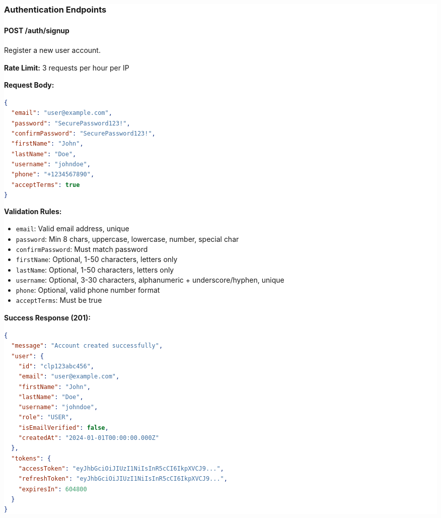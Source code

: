### Authentication Endpoints

#### POST /auth/signup
Register a new user account.

**Rate Limit:** 3 requests per hour per IP

**Request Body:**
```json
{
  "email": "user@example.com",
  "password": "SecurePassword123!",
  "confirmPassword": "SecurePassword123!",
  "firstName": "John",
  "lastName": "Doe",
  "username": "johndoe",
  "phone": "+1234567890",
  "acceptTerms": true
}
```

**Validation Rules:**
- `email`: Valid email address, unique
- `password`: Min 8 chars, uppercase, lowercase, number, special char
- `confirmPassword`: Must match password
- `firstName`: Optional, 1-50 characters, letters only
- `lastName`: Optional, 1-50 characters, letters only
- `username`: Optional, 3-30 characters, alphanumeric + underscore/hyphen, unique
- `phone`: Optional, valid phone number format
- `acceptTerms`: Must be true

**Success Response (201):**
```json
{
  "message": "Account created successfully",
  "user": {
    "id": "clp123abc456",
    "email": "user@example.com",
    "firstName": "John",
    "lastName": "Doe",
    "username": "johndoe",
    "role": "USER",
    "isEmailVerified": false,
    "createdAt": "2024-01-01T00:00:00.000Z"
  },
  "tokens": {
    "accessToken": "eyJhbGciOiJIUzI1NiIsInR5cCI6IkpXVCJ9...",
    "refreshToken": "eyJhbGciOiJIUzI1NiIsInR5cCI6IkpXVCJ9...",
    "expiresIn": 604800
  }
}
```

